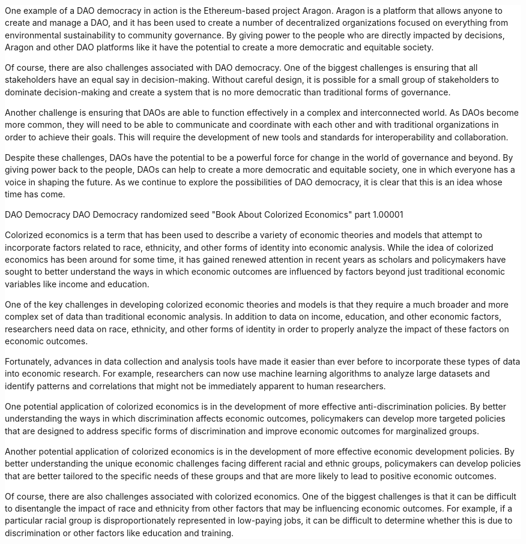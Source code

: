 One example of a DAO democracy in action is the Ethereum-based project Aragon. Aragon is a platform that allows anyone to create and manage a DAO, and it has been used to create a number of decentralized organizations focused on everything from environmental sustainability to community governance. By giving power to the people who are directly impacted by decisions, Aragon and other DAO platforms like it have the potential to create a more democratic and equitable society.

Of course, there are also challenges associated with DAO democracy. One of the biggest challenges is ensuring that all stakeholders have an equal say in decision-making. Without careful design, it is possible for a small group of stakeholders to dominate decision-making and create a system that is no more democratic than traditional forms of governance.

Another challenge is ensuring that DAOs are able to function effectively in a complex and interconnected world. As DAOs become more common, they will need to be able to communicate and coordinate with each other and with traditional organizations in order to achieve their goals. This will require the development of new tools and standards for interoperability and collaboration.

Despite these challenges, DAOs have the potential to be a powerful force for change in the world of governance and beyond. By giving power back to the people, DAOs can help to create a more democratic and equitable society, one in which everyone has a voice in shaping the future. As we continue to explore the possibilities of DAO democracy, it is clear that this is an idea whose time has come.




DAO Democracy
DAO Democracy
randomized seed "Book About Colorized Economics" part 1.00001

Colorized economics is a term that has been used to describe a variety of economic theories and models that attempt to incorporate factors related to race, ethnicity, and other forms of identity into economic analysis. While the idea of colorized economics has been around for some time, it has gained renewed attention in recent years as scholars and policymakers have sought to better understand the ways in which economic outcomes are influenced by factors beyond just traditional economic variables like income and education.

One of the key challenges in developing colorized economic theories and models is that they require a much broader and more complex set of data than traditional economic analysis. In addition to data on income, education, and other economic factors, researchers need data on race, ethnicity, and other forms of identity in order to properly analyze the impact of these factors on economic outcomes.

Fortunately, advances in data collection and analysis tools have made it easier than ever before to incorporate these types of data into economic research. For example, researchers can now use machine learning algorithms to analyze large datasets and identify patterns and correlations that might not be immediately apparent to human researchers.

One potential application of colorized economics is in the development of more effective anti-discrimination policies. By better understanding the ways in which discrimination affects economic outcomes, policymakers can develop more targeted policies that are designed to address specific forms of discrimination and improve economic outcomes for marginalized groups.

Another potential application of colorized economics is in the development of more effective economic development policies. By better understanding the unique economic challenges facing different racial and ethnic groups, policymakers can develop policies that are better tailored to the specific needs of these groups and that are more likely to lead to positive economic outcomes.

Of course, there are also challenges associated with colorized economics. One of the biggest challenges is that it can be difficult to disentangle the impact of race and ethnicity from other factors that may be influencing economic outcomes. For example, if a particular racial group is disproportionately represented in low-paying jobs, it can be difficult to determine whether this is due to discrimination or other factors like education and training.
